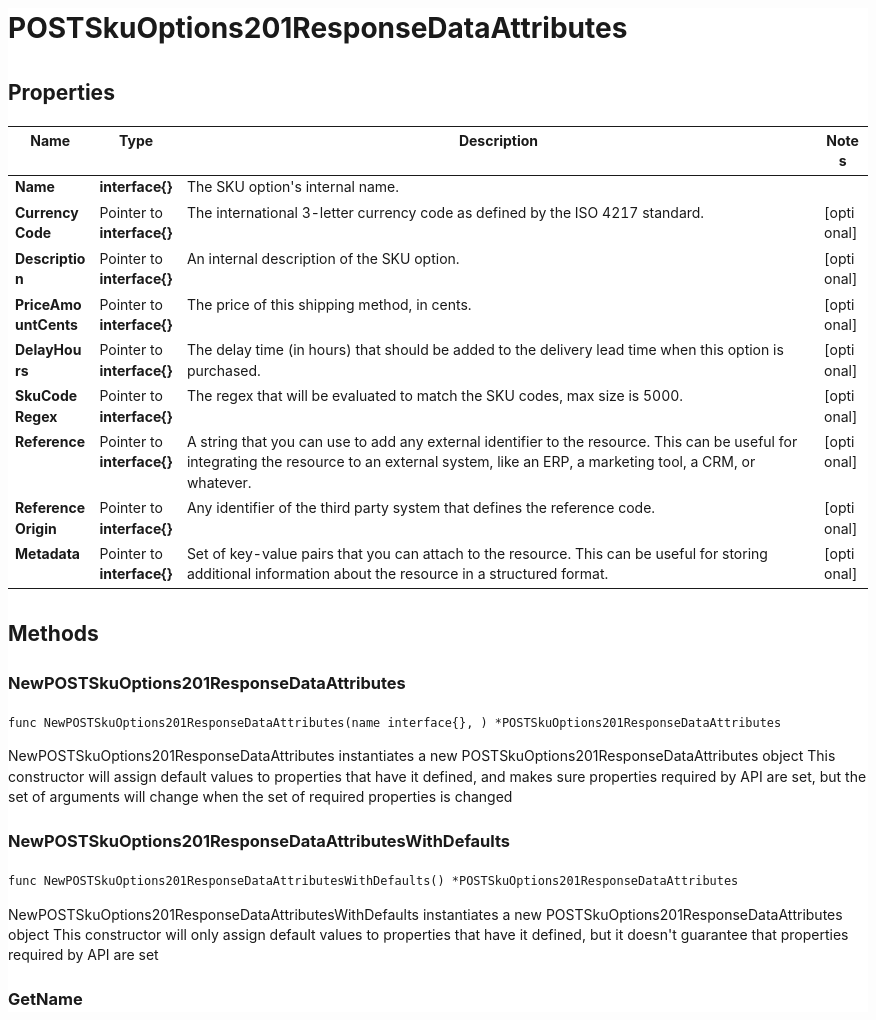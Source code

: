 # POSTSkuOptions201ResponseDataAttributes

## Properties

Name | Type | Description | Notes
------------ | ------------- | ------------- | -------------
**Name** | **interface{}** | The SKU option&#39;s internal name. | 
**CurrencyCode** | Pointer to **interface{}** | The international 3-letter currency code as defined by the ISO 4217 standard. | [optional] 
**Description** | Pointer to **interface{}** | An internal description of the SKU option. | [optional] 
**PriceAmountCents** | Pointer to **interface{}** | The price of this shipping method, in cents. | [optional] 
**DelayHours** | Pointer to **interface{}** | The delay time (in hours) that should be added to the delivery lead time when this option is purchased. | [optional] 
**SkuCodeRegex** | Pointer to **interface{}** | The regex that will be evaluated to match the SKU codes, max size is 5000. | [optional] 
**Reference** | Pointer to **interface{}** | A string that you can use to add any external identifier to the resource. This can be useful for integrating the resource to an external system, like an ERP, a marketing tool, a CRM, or whatever. | [optional] 
**ReferenceOrigin** | Pointer to **interface{}** | Any identifier of the third party system that defines the reference code. | [optional] 
**Metadata** | Pointer to **interface{}** | Set of key-value pairs that you can attach to the resource. This can be useful for storing additional information about the resource in a structured format. | [optional] 

## Methods

### NewPOSTSkuOptions201ResponseDataAttributes

`func NewPOSTSkuOptions201ResponseDataAttributes(name interface{}, ) *POSTSkuOptions201ResponseDataAttributes`

NewPOSTSkuOptions201ResponseDataAttributes instantiates a new POSTSkuOptions201ResponseDataAttributes object
This constructor will assign default values to properties that have it defined,
and makes sure properties required by API are set, but the set of arguments
will change when the set of required properties is changed

### NewPOSTSkuOptions201ResponseDataAttributesWithDefaults

`func NewPOSTSkuOptions201ResponseDataAttributesWithDefaults() *POSTSkuOptions201ResponseDataAttributes`

NewPOSTSkuOptions201ResponseDataAttributesWithDefaults instantiates a new POSTSkuOptions201ResponseDataAttributes object
This constructor will only assign default values to properties that have it defined,
but it doesn't guarantee that properties required by API are set

### GetName
